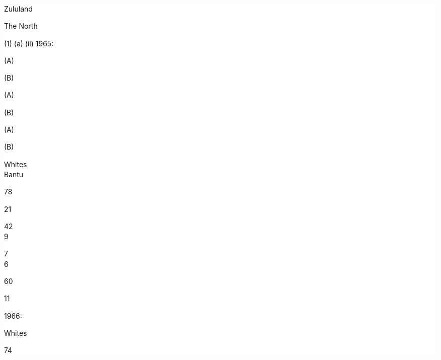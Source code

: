 <td colspan="2"><p>Zululand</p></td>

<td colspan="2"><p>The North</p></td>

</tr>

<tr>

<td><p>(1) (a) (ii) 1965:</p></td>

<td><p>(A)</p></td>

<td><p>(B)</p></td>

<td><p>(A)</p></td>

<td><p>(B)</p></td>

<td><p>(A)</p></td>

<td><p>(B)</p></td>

</tr>

<tr>

<td><p>Whites<br/>Bantu</p></td>

<td><p>78</p></td>

<td><p>21<noteRef href="#note01_p817" marker="*"/></p></td>

<td><p>42<br/>9</p></td>

<td><p>7<br/>6</p></td>

<td><p>60</p></td>

<td><p>11<noteRef href="#note01_p817" marker="*"/></p></td>

</tr>

<tr>

<td><p>1966:</p></td>

<td><p></p></td>

<td><p></p></td>

<td><p></p></td>

<td><p></p></td>

<td><p></p></td>

<td><p></p></td>

</tr>

<tr>

<td><p>Whites</p></td>

<td><p>74</p></td>
